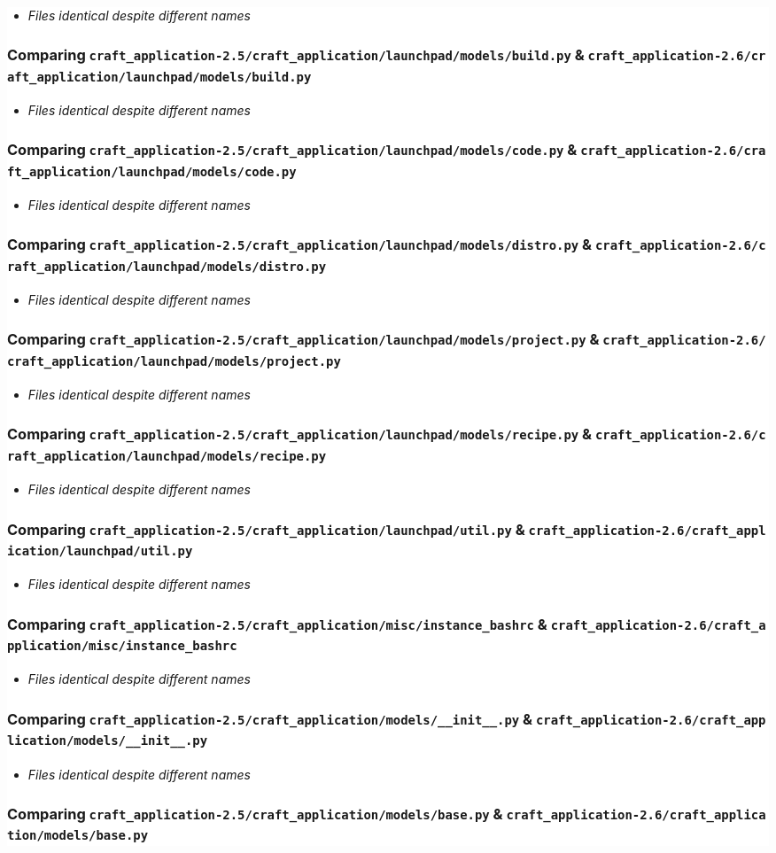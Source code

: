  * *Files identical despite different names*

### Comparing `craft_application-2.5/craft_application/launchpad/models/build.py` & `craft_application-2.6/craft_application/launchpad/models/build.py`

 * *Files identical despite different names*

### Comparing `craft_application-2.5/craft_application/launchpad/models/code.py` & `craft_application-2.6/craft_application/launchpad/models/code.py`

 * *Files identical despite different names*

### Comparing `craft_application-2.5/craft_application/launchpad/models/distro.py` & `craft_application-2.6/craft_application/launchpad/models/distro.py`

 * *Files identical despite different names*

### Comparing `craft_application-2.5/craft_application/launchpad/models/project.py` & `craft_application-2.6/craft_application/launchpad/models/project.py`

 * *Files identical despite different names*

### Comparing `craft_application-2.5/craft_application/launchpad/models/recipe.py` & `craft_application-2.6/craft_application/launchpad/models/recipe.py`

 * *Files identical despite different names*

### Comparing `craft_application-2.5/craft_application/launchpad/util.py` & `craft_application-2.6/craft_application/launchpad/util.py`

 * *Files identical despite different names*

### Comparing `craft_application-2.5/craft_application/misc/instance_bashrc` & `craft_application-2.6/craft_application/misc/instance_bashrc`

 * *Files identical despite different names*

### Comparing `craft_application-2.5/craft_application/models/__init__.py` & `craft_application-2.6/craft_application/models/__init__.py`

 * *Files identical despite different names*

### Comparing `craft_application-2.5/craft_application/models/base.py` & `craft_application-2.6/craft_application/models/base.py`
